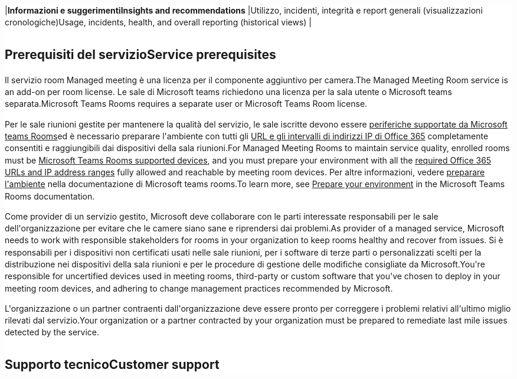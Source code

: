 |<span data-ttu-id="50ee9-153">**Informazioni e suggerimenti**</span><span class="sxs-lookup"><span data-stu-id="50ee9-153">**Insights and recommendations**</span></span>   |<span data-ttu-id="50ee9-154">Utilizzo, incidenti, integrità e report generali (visualizzazioni cronologiche)</span><span class="sxs-lookup"><span data-stu-id="50ee9-154">Usage, incidents, health, and overall reporting (historical views)</span></span>         |

## <a name="service-prerequisites"></a><span data-ttu-id="50ee9-155">Prerequisiti del servizio</span><span class="sxs-lookup"><span data-stu-id="50ee9-155">Service prerequisites</span></span>

<span data-ttu-id="50ee9-156">Il servizio room Managed meeting è una licenza per il componente aggiuntivo per camera.</span><span class="sxs-lookup"><span data-stu-id="50ee9-156">The Managed Meeting Room service is an add-on per room license.</span></span> <span data-ttu-id="50ee9-157">Le sale di Microsoft teams richiedono una licenza per la sala utente o Microsoft teams separata.</span><span class="sxs-lookup"><span data-stu-id="50ee9-157">Microsoft Teams Rooms requires a separate user or Microsoft Teams Room license.</span></span>

<span data-ttu-id="50ee9-158">Per le sale riunioni gestite per mantenere la qualità del servizio, le sale iscritte devono essere [periferiche supportate da Microsoft teams Rooms](requirements.md#hardware-requirements)ed è necessario preparare l'ambiente con tutti gli [URL e gli intervalli di indirizzi IP di Office 365](https://docs.microsoft.com/office365/enterprise/urls-and-ip-address-ranges?redirectSourcePath=%252fen-us%252farticle%252fOffice-365-URLs-and-IP-address-ranges-8548a211-3fe7-47cb-abb1-355ea5aa88a2) completamente consentiti e raggiungibili dai dispositivi della sala riunioni.</span><span class="sxs-lookup"><span data-stu-id="50ee9-158">For Managed Meeting Rooms to maintain service quality, enrolled rooms must be [Microsoft Teams Rooms supported devices](requirements.md#hardware-requirements), and you must prepare your environment with all the [required Office 365 URLs and IP address ranges](https://docs.microsoft.com/office365/enterprise/urls-and-ip-address-ranges?redirectSourcePath=%252fen-us%252farticle%252fOffice-365-URLs-and-IP-address-ranges-8548a211-3fe7-47cb-abb1-355ea5aa88a2) fully allowed and reachable by meeting room devices.</span></span> <span data-ttu-id="50ee9-159">Per altre informazioni, vedere [preparare l'ambiente](rooms-prep.md) nella documentazione di Microsoft teams rooms.</span><span class="sxs-lookup"><span data-stu-id="50ee9-159">To learn more, see [Prepare your environment](rooms-prep.md) in the Microsoft Teams Rooms documentation.</span></span>

<span data-ttu-id="50ee9-160">Come provider di un servizio gestito, Microsoft deve collaborare con le parti interessate responsabili per le sale dell'organizzazione per evitare che le camere siano sane e riprendersi dai problemi.</span><span class="sxs-lookup"><span data-stu-id="50ee9-160">As provider of a managed service, Microsoft needs to work with responsible stakeholders for rooms in your organization to keep rooms healthy and recover from issues.</span></span> <span data-ttu-id="50ee9-161">Si è responsabili per i dispositivi non certificati usati nelle sale riunioni, per i software di terze parti o personalizzati scelti per la distribuzione nei dispositivi della sala riunioni e per le procedure di gestione delle modifiche consigliate da Microsoft.</span><span class="sxs-lookup"><span data-stu-id="50ee9-161">You're responsible for uncertified devices used in meeting rooms, third-party or custom software that you've chosen to deploy in your meeting room devices, and adhering to change management practices recommended by Microsoft.</span></span>

<span data-ttu-id="50ee9-162">L'organizzazione o un partner contraenti dall'organizzazione deve essere pronto per correggere i problemi relativi all'ultimo miglio rilevati dal servizio.</span><span class="sxs-lookup"><span data-stu-id="50ee9-162">Your organization or a partner contracted by your organization must be prepared to remediate last mile issues detected by the service.</span></span>

## <a name="customer-support"></a><span data-ttu-id="50ee9-163">Supporto tecnico</span><span class="sxs-lookup"><span data-stu-id="50ee9-163">Customer support</span></span>
